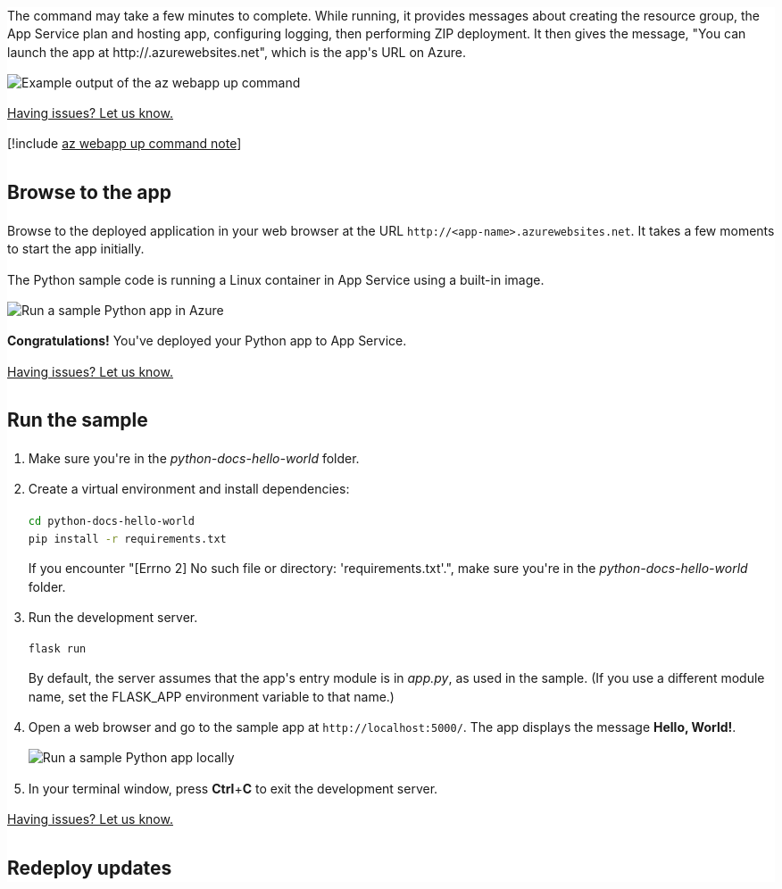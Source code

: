 The command may take a few minutes to complete. While running, it provides messages about creating the resource group, the App Service plan and hosting app, configuring logging, then performing ZIP deployment. It then gives the message, "You can launch the app at http://<app-name>.azurewebsites.net", which is the app's URL on Azure.

![Example output of the az webapp up command](./media/quickstart-python/az-webapp-up-output.png)

[Having issues? Let us know.](https://aka.ms/FlaskCLIQuickstartHelp)

[!include [az webapp up command note](../../includes/app-service-web-az-webapp-up-note.md)]

## Browse to the app

Browse to the deployed application in your web browser at the URL `http://<app-name>.azurewebsites.net`. It takes a few moments to start the app initially.

The Python sample code is running a Linux container in App Service using a built-in image.

![Run a sample Python app in Azure](./media/quickstart-python/run-hello-world-sample-python-app-in-browser.png)

**Congratulations!** You've deployed your Python app to App Service.

[Having issues? Let us know.](https://aka.ms/FlaskCLIQuickstartHelp)

## Run the sample 

1. Make sure you're in the *python-docs-hello-world* folder.

2. Create a virtual environment and install dependencies:

    ```bash
    cd python-docs-hello-world 
    pip install -r requirements.txt 
    ```

    If you encounter "[Errno 2] No such file or directory: 'requirements.txt'.", make sure you're in the *python-docs-hello-world* folder.

3. Run the development server.

    ```text
    flask run
    ```
    
    By default, the server assumes that the app's entry module is in *app.py*, as used in the sample. (If you use a different module name, set the FLASK_APP environment variable to that name.)

4. Open a web browser and go to the sample app at `http://localhost:5000/`. The app displays the message **Hello, World!**.

    ![Run a sample Python app locally](./media/quickstart-python/run-hello-world-sample-python-app-in-browser-localhost.png)
    
5. In your terminal window, press **Ctrl**+**C** to exit the development server.

[Having issues? Let us know.](https://aka.ms/FlaskCLIQuickstartHelp)

## Redeploy updates
